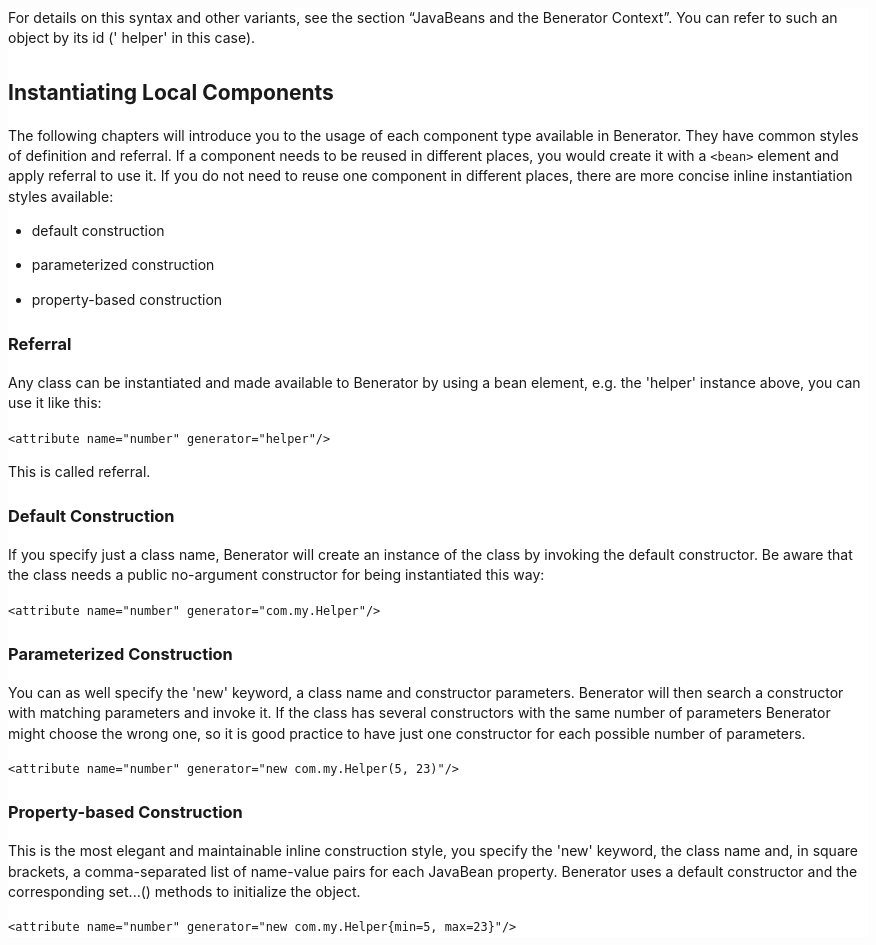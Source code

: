 For details on this syntax and other variants, see the section “JavaBeans and the Benerator Context”. You can refer to such an object by its id ('
helper' in this case).

## Instantiating Local Components

The following chapters will introduce you to the usage of each component type available in Benerator. They have common styles of definition and
referral. If a component needs to be reused in different places, you would create it with a `<bean>` element and apply referral to use it. If you do
not need to reuse one component in different places, there are more concise inline instantiation styles available:

* default construction

* parameterized construction

* property-based construction

### Referral

Any class can be instantiated and made available to Benerator by using a bean element, e.g. the 'helper' instance above, you can use it like this:

`<attribute name="number" generator="helper"/>`

This is called referral.

### Default Construction

If you specify just a class name, Benerator will create an instance of the class by invoking the default constructor. Be aware that the class needs a
public no-argument constructor for being instantiated this way:

`<attribute name="number" generator="com.my.Helper"/>`

### Parameterized Construction

You can as well specify the 'new' keyword, a class name and constructor parameters. Benerator will then search a constructor with matching parameters
and invoke it. If the class has several constructors with the same number of parameters Benerator might choose the wrong one, so it is good practice
to have just one constructor for each possible number of parameters.

`<attribute name="number" generator="new com.my.Helper(5, 23)"/>`

### Property-based Construction

This is the most elegant and maintainable inline construction style, you specify the 'new' keyword, the class name and, in square brackets, a
comma-separated list of name-value pairs for each JavaBean property. Benerator uses a default constructor and the corresponding set...() methods to
initialize the object.

`<attribute name="number" generator="new com.my.Helper{min=5, max=23}"/>`
